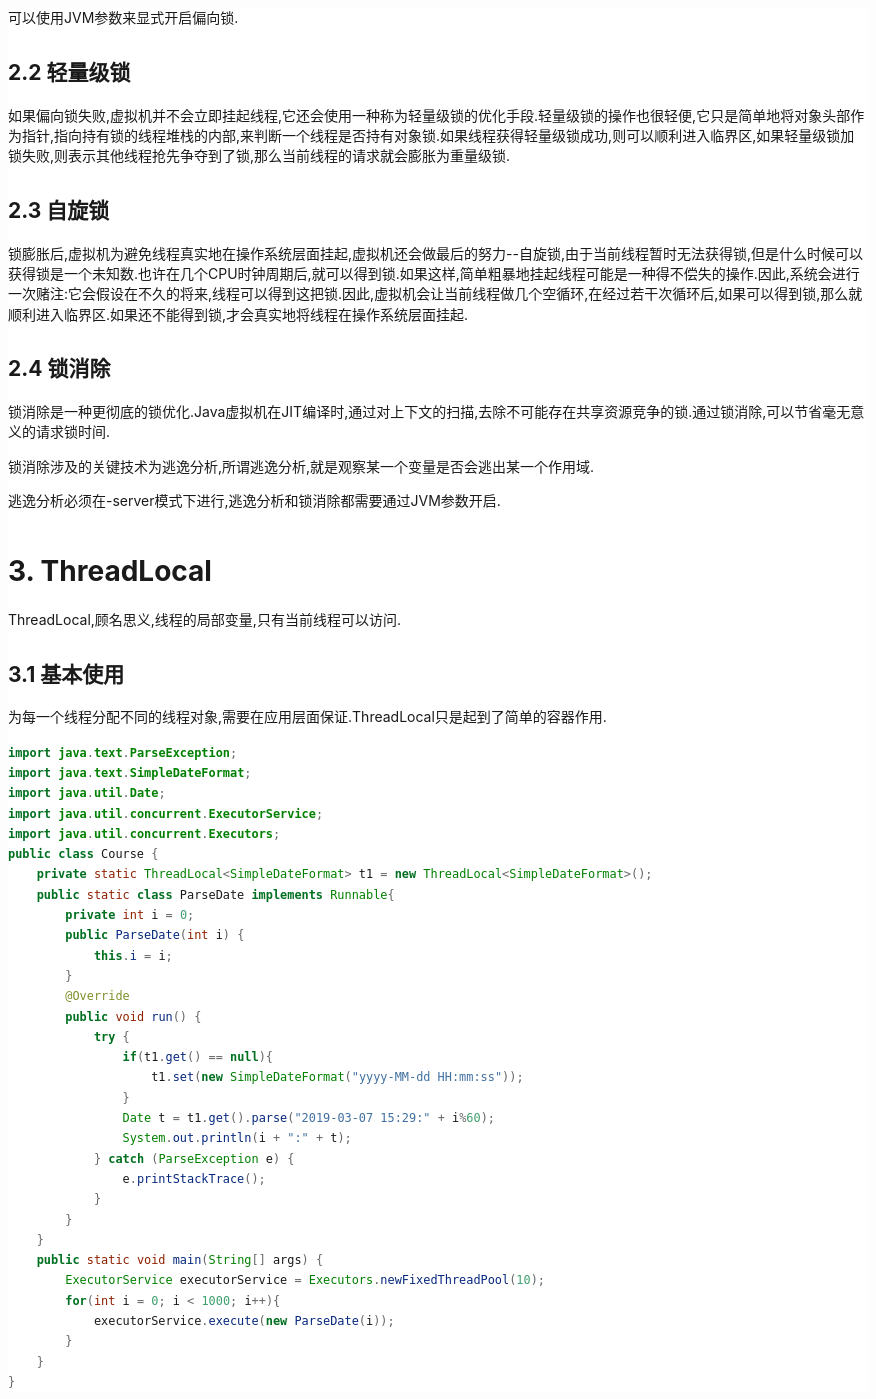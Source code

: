 可以使用JVM参数来显式开启偏向锁.

## 2.2 轻量级锁

如果偏向锁失败,虚拟机并不会立即挂起线程,它还会使用一种称为轻量级锁的优化手段.轻量级锁的操作也很轻便,它只是简单地将对象头部作为指针,指向持有锁的线程堆栈的内部,来判断一个线程是否持有对象锁.如果线程获得轻量级锁成功,则可以顺利进入临界区,如果轻量级锁加锁失败,则表示其他线程抢先争夺到了锁,那么当前线程的请求就会膨胀为重量级锁.

## 2.3 自旋锁

锁膨胀后,虚拟机为避免线程真实地在操作系统层面挂起,虚拟机还会做最后的努力--自旋锁,由于当前线程暂时无法获得锁,但是什么时候可以获得锁是一个未知数.也许在几个CPU时钟周期后,就可以得到锁.如果这样,简单粗暴地挂起线程可能是一种得不偿失的操作.因此,系统会进行一次赌注:它会假设在不久的将来,线程可以得到这把锁.因此,虚拟机会让当前线程做几个空循环,在经过若干次循环后,如果可以得到锁,那么就顺利进入临界区.如果还不能得到锁,才会真实地将线程在操作系统层面挂起.

## 2.4 锁消除

锁消除是一种更彻底的锁优化.Java虚拟机在JIT编译时,通过对上下文的扫描,去除不可能存在共享资源竞争的锁.通过锁消除,可以节省毫无意义的请求锁时间.

锁消除涉及的关键技术为逃逸分析,所谓逃逸分析,就是观察某一个变量是否会逃出某一个作用域.

逃逸分析必须在-server模式下进行,逃逸分析和锁消除都需要通过JVM参数开启.

# 3. ThreadLocal

ThreadLocal,顾名思义,线程的局部变量,只有当前线程可以访问.

## 3.1 基本使用

为每一个线程分配不同的线程对象,需要在应用层面保证.ThreadLocal只是起到了简单的容器作用.

```java
import java.text.ParseException;
import java.text.SimpleDateFormat;
import java.util.Date;
import java.util.concurrent.ExecutorService;
import java.util.concurrent.Executors;
public class Course {
    private static ThreadLocal<SimpleDateFormat> t1 = new ThreadLocal<SimpleDateFormat>();
    public static class ParseDate implements Runnable{
        private int i = 0;
        public ParseDate(int i) {
            this.i = i;
        }
        @Override
        public void run() {
            try {
                if(t1.get() == null){
                    t1.set(new SimpleDateFormat("yyyy-MM-dd HH:mm:ss"));
                }
                Date t = t1.get().parse("2019-03-07 15:29:" + i%60);
                System.out.println(i + ":" + t);
            } catch (ParseException e) {
                e.printStackTrace();
            }
        }
    }
    public static void main(String[] args) {
        ExecutorService executorService = Executors.newFixedThreadPool(10);
        for(int i = 0; i < 1000; i++){
            executorService.execute(new ParseDate(i));
        }
    }
}
```
